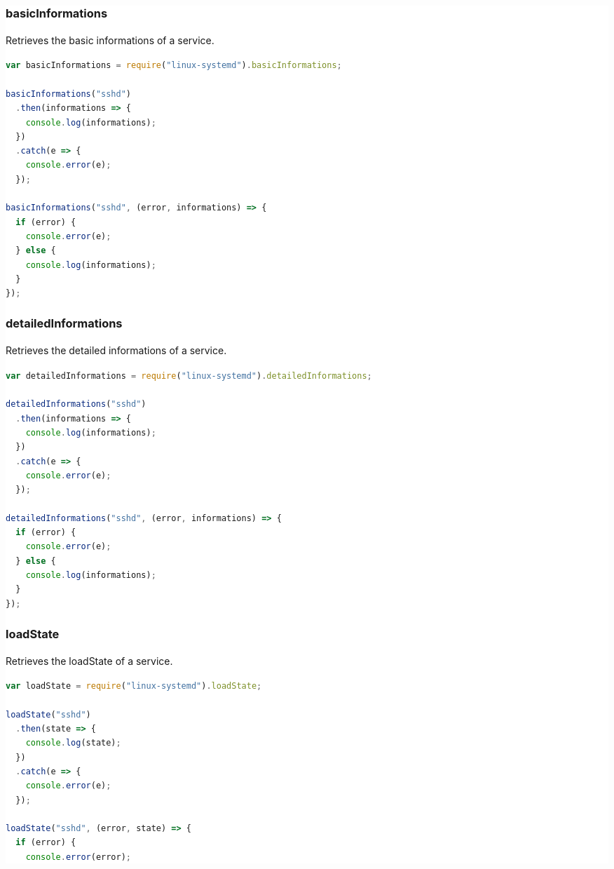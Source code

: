 ### basicInformations

Retrieves the basic informations of a service.

```javascript
var basicInformations = require("linux-systemd").basicInformations;

basicInformations("sshd")
  .then(informations => {
    console.log(informations);
  })
  .catch(e => {
    console.error(e);
  });

basicInformations("sshd", (error, informations) => {
  if (error) {
    console.error(e);
  } else {
    console.log(informations);
  }
});
```

### detailedInformations

Retrieves the detailed informations of a service.

```javascript
var detailedInformations = require("linux-systemd").detailedInformations;

detailedInformations("sshd")
  .then(informations => {
    console.log(informations);
  })
  .catch(e => {
    console.error(e);
  });

detailedInformations("sshd", (error, informations) => {
  if (error) {
    console.error(e);
  } else {
    console.log(informations);
  }
});
```

### loadState

Retrieves the loadState of a service.

```javascript
var loadState = require("linux-systemd").loadState;

loadState("sshd")
  .then(state => {
    console.log(state);
  })
  .catch(e => {
    console.error(e);
  });

loadState("sshd", (error, state) => {
  if (error) {
    console.error(error);
```